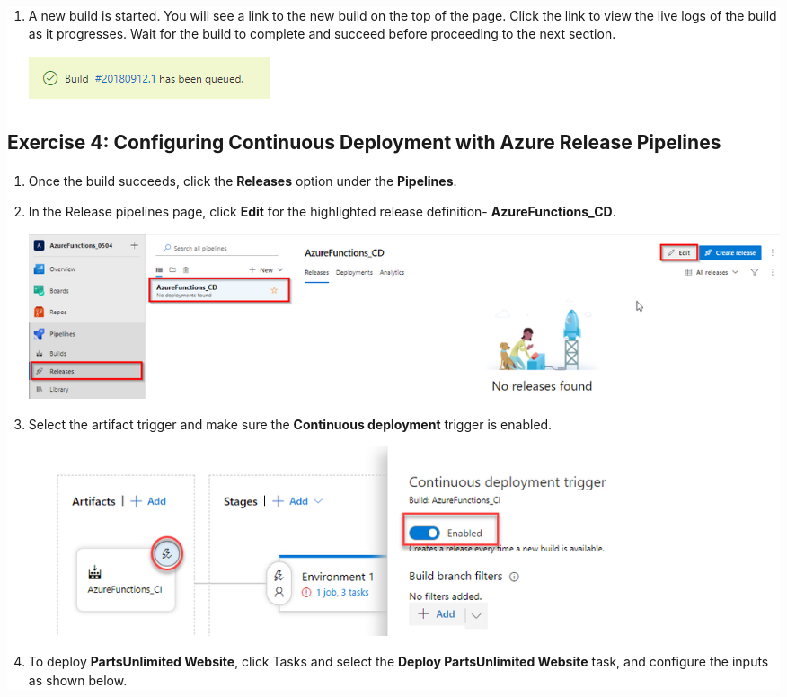 1. A new build is started. You will see a link to the new build on the top of the page. Click the link to view the live logs of the build as it progresses. Wait for the build to complete and succeed before proceeding to the next section.

    ![Queued Build](images/queuedbuild.png) 

## Exercise 4: Configuring Continuous Deployment with Azure Release Pipelines

1. Once the build succeeds, click the **Releases** option under the **Pipelines**.

1. In the Release pipelines page, click **Edit** for the highlighted release definition- **AzureFunctions_CD**. 

    ![Edit Release](images/editrelease.png) 

1. Select the artifact trigger and make sure the **Continuous deployment** trigger is enabled.

    ![Continuous Deployment](images/cd.png) 

1. To deploy **PartsUnlimited Website**, click Tasks and select the **Deploy PartsUnlimited Website** task, and configure the inputs as shown below.

